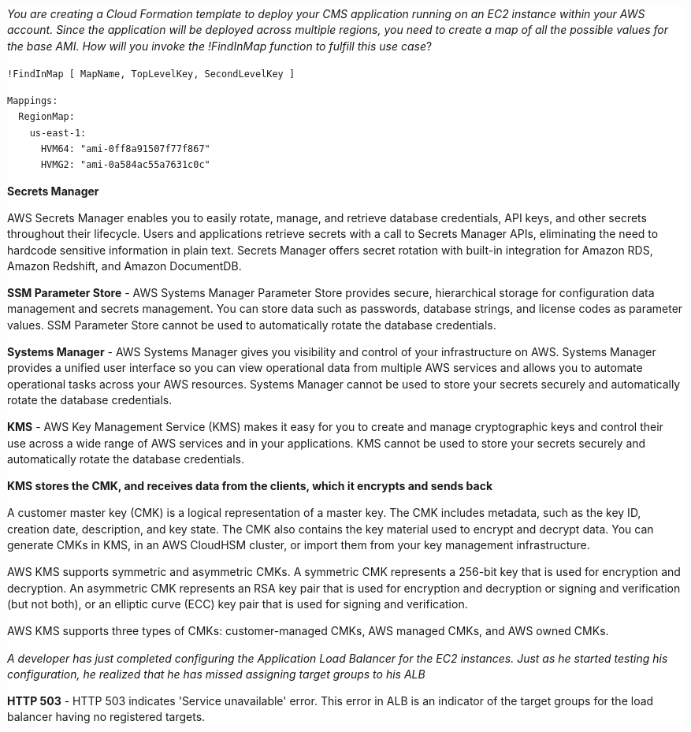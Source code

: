 *You are creating a Cloud Formation template to deploy your CMS application running on an EC2 instance within your AWS account. Since the application will be deployed across multiple regions, you need to create a map of all the possible values for the base AMI.
How will you invoke the !FindInMap function to fulfill this use case*?

`!FindInMap [ MapName, TopLevelKey, SecondLevelKey ]`

```
Mappings:
  RegionMap:
    us-east-1:
      HVM64: "ami-0ff8a91507f77f867"
      HVMG2: "ami-0a584ac55a7631c0c"
```

**Secrets Manager**

AWS Secrets Manager enables you to easily rotate, manage, and retrieve database credentials, API keys, and other secrets throughout their lifecycle. Users and applications retrieve secrets with a call to Secrets Manager APIs, eliminating the need to hardcode sensitive information in plain text. Secrets Manager offers secret rotation with built-in integration for Amazon RDS, Amazon Redshift, and Amazon DocumentDB.

**SSM Parameter Store** - AWS Systems Manager Parameter Store provides secure, hierarchical storage for configuration data management and secrets management. You can store data such as passwords, database strings, and license codes as parameter values. SSM Parameter Store cannot be used to automatically rotate the database credentials.

**Systems Manager** - AWS Systems Manager gives you visibility and control of your infrastructure on AWS. Systems Manager provides a unified user interface so you can view operational data from multiple AWS services and allows you to automate operational tasks across your AWS resources. Systems Manager cannot be used to store your secrets securely and automatically rotate the database credentials.

**KMS** - AWS Key Management Service (KMS) makes it easy for you to create and manage cryptographic keys and control their use across a wide range of AWS services and in your applications. KMS cannot be used to store your secrets securely and automatically rotate the database credentials.

**KMS stores the CMK, and receives data from the clients, which it encrypts and sends back**

A customer master key (CMK) is a logical representation of a master key. The CMK includes metadata, such as the key ID, creation date, description, and key state. The CMK also contains the key material used to encrypt and decrypt data. You can generate CMKs in KMS, in an AWS CloudHSM cluster, or import them from your key management infrastructure.

AWS KMS supports symmetric and asymmetric CMKs. A symmetric CMK represents a 256-bit key that is used for encryption and decryption. An asymmetric CMK represents an RSA key pair that is used for encryption and decryption or signing and verification (but not both), or an elliptic curve (ECC) key pair that is used for signing and verification.

AWS KMS supports three types of CMKs: customer-managed CMKs, AWS managed CMKs, and AWS owned CMKs.

*A developer has just completed configuring the Application Load Balancer for the EC2 instances. Just as he started testing his configuration, he realized that he has missed assigning target groups to his ALB*

**HTTP 503** - HTTP 503 indicates 'Service unavailable' error. This error in ALB is an indicator of the target groups for the load balancer having no registered targets.
